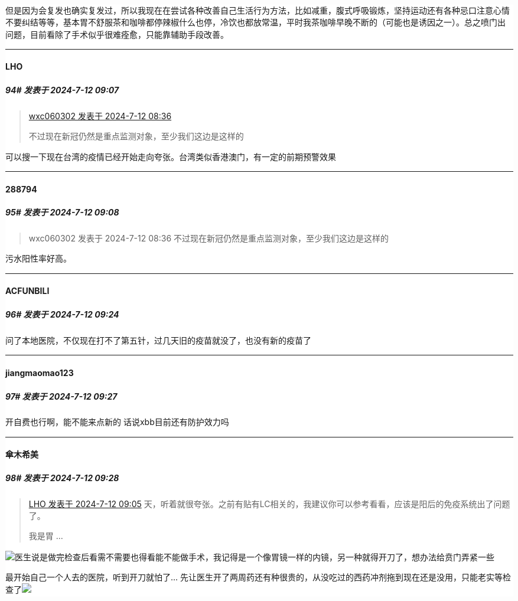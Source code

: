 但是因为会复发也确实复发过，所以我现在在尝试各种改善自己生活行为方法，比如减重，腹式呼吸锻炼，坚持运动还有各种忌口注意心情不要纠结等等，基本胃不舒服茶和咖啡都停辣椒什么也停，冷饮也都放常温，平时我茶咖啡早晚不断的（可能也是诱因之一）。总之喷门出问题，目前看除了手术似乎很难痊愈，只能靠辅助手段改善。

*****

####  LHO  
##### 94#       发表于 2024-7-12 09:07

<blockquote><a href="httphttps://bbs.saraba1st.com/2b/forum.php?mod=redirect&amp;goto=findpost&amp;pid=65559210&amp;ptid=2184618" target="_blank">wxc060302 发表于 2024-7-12 08:36</a>

不过现在新冠仍然是重点监测对象，至少我们这边是这样的</blockquote>
可以搜一下现在台湾的疫情已经开始走向夸张。台湾类似香港澳门，有一定的前期预警效果

*****

####  288794  
##### 95#       发表于 2024-7-12 09:08

<blockquote>wxc060302 发表于 2024-7-12 08:36
不过现在新冠仍然是重点监测对象，至少我们这边是这样的

</blockquote>
污水阳性率好高。


*****

####  ACFUNBILI  
##### 96#       发表于 2024-7-12 09:24

问了本地医院，不仅现在打不了第五针，过几天旧的疫苗就没了，也没有新的疫苗了

*****

####  jiangmaomao123  
##### 97#       发表于 2024-7-12 09:27

开自费也行啊，能不能来点新的 话说xbb目前还有防护效力吗

*****

####  傘木希美  
##### 98#       发表于 2024-7-12 09:28

<blockquote><a href="httphttps://bbs.saraba1st.com/2b/forum.php?mod=redirect&amp;goto=findpost&amp;pid=65559457&amp;ptid=2184618" target="_blank">LHO 发表于 2024-7-12 09:05</a>
天，听着就很夸张。之前有贴有LC相关的，我建议你可以参考看看，应该是阳后的免疫系统出了问题了。

我是胃 ...</blockquote>
<img src="https://static.saraba1st.com/image/smiley/face2017/081.png" referrerpolicy="no-referrer">医生说是做完检查后看需不需要也得看能不能做手术，我记得是一个像胃镜一样的内镜，另一种就得开刀了，想办法给贲门弄紧一些

最开始自己一个人去的医院，听到开刀就怕了...
先让医生开了两周药还有种很贵的，从没吃过的西药冲剂拖到现在还是没用，只能老实等检查了<img src="https://static.saraba1st.com/image/smiley/face2017/095.png" referrerpolicy="no-referrer">
